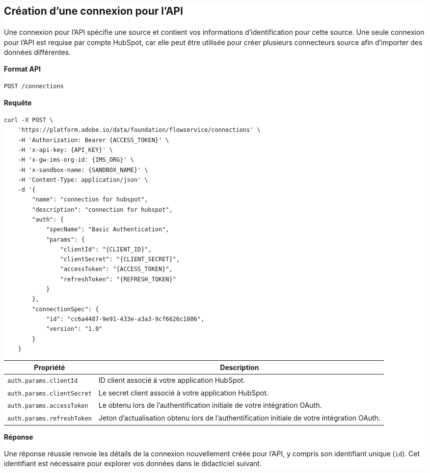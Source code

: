 ## Création d’une connexion pour l’API

Une connexion pour l’API spécifie une source et contient vos informations d’identification pour cette source. Une seule connexion pour l’API est requise par compte HubSpot, car elle peut être utilisée pour créer plusieurs connecteurs source afin d’importer des données différentes.

**Format API**

```http
POST /connections
```

**Requête**

```shell
curl -X POST \
    'https://platform.adobe.io/data/foundation/flowservice/connections' \
    -H 'Authorization: Bearer {ACCESS_TOKEN}' \
    -H 'x-api-key: {API_KEY}' \
    -H 'x-gw-ims-org-id: {IMS_ORG}' \
    -H 'x-sandbox-name: {SANDBOX_NAME}' \
    -H 'Content-Type: application/json' \
    -d '{
        "name": "connection for hubspot",
        "description": "connection for hubspot",
        "auth": {
            "specName": "Basic Authentication",
            "params": {
                "clientId": "{CLIENT_ID}",
                "clientSecret": "{CLIENT_SECRET}",
                "accessToken": "{ACCESS_TOKEN}",
                "refreshToken": "{REFRESH_TOKEN}"
            }
        },
        "connectionSpec": {
            "id": "cc6a4487-9e91-433e-a3a3-9cf6626c1806",
            "version": "1.0"
        }
    }
```

| Propriété | Description |
| -------- | ----------- |
| `auth.params.clientId` | ID client associé à votre application HubSpot. |
| `auth.params.clientSecret` | Le secret client associé à votre application HubSpot. |
| `auth.params.accessToken` | Le obtenu lors de l’authentification initiale de votre intégration OAuth. |
| `auth.params.refreshToken` | Jeton d’actualisation obtenu lors de l’authentification initiale de votre intégration OAuth. |

**Réponse**

Une réponse réussie renvoie les détails de la connexion nouvellement créée pour l’API, y compris son identifiant unique (`id`). Cet identifiant est nécessaire pour explorer vos données dans le didacticiel suivant.
